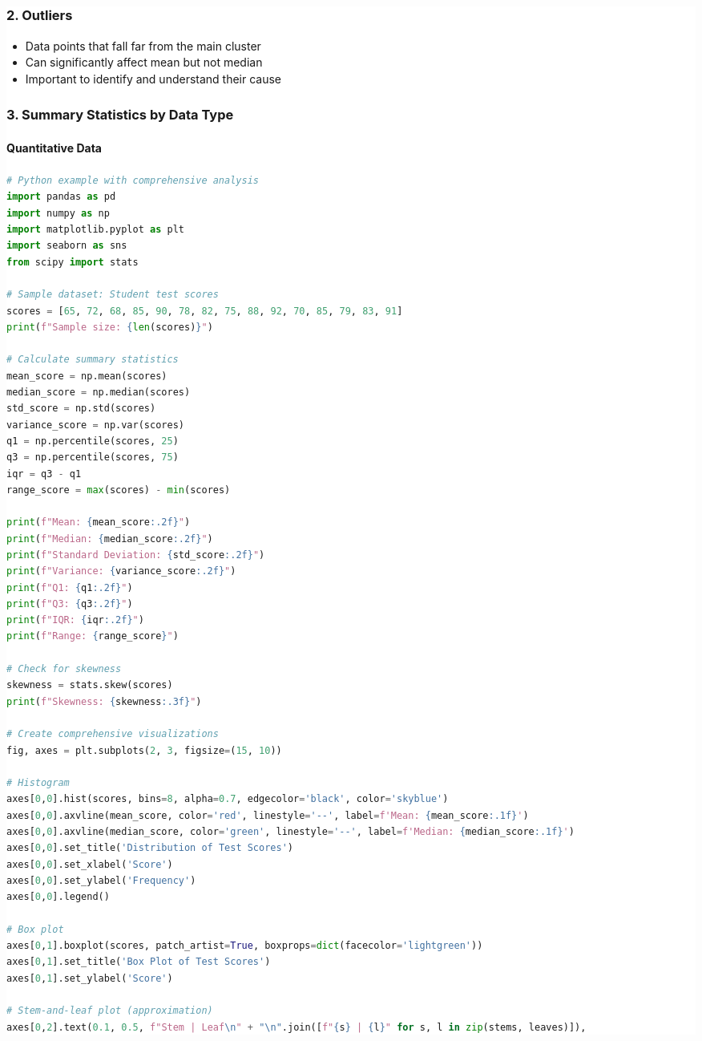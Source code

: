 ### 2. Outliers
- Data points that fall far from the main cluster
- Can significantly affect mean but not median
- Important to identify and understand their cause

### 3. Summary Statistics by Data Type

#### Quantitative Data
```python
# Python example with comprehensive analysis
import pandas as pd
import numpy as np
import matplotlib.pyplot as plt
import seaborn as sns
from scipy import stats

# Sample dataset: Student test scores
scores = [65, 72, 68, 85, 90, 78, 82, 75, 88, 92, 70, 85, 79, 83, 91]
print(f"Sample size: {len(scores)}")

# Calculate summary statistics
mean_score = np.mean(scores)
median_score = np.median(scores)
std_score = np.std(scores)
variance_score = np.var(scores)
q1 = np.percentile(scores, 25)
q3 = np.percentile(scores, 75)
iqr = q3 - q1
range_score = max(scores) - min(scores)

print(f"Mean: {mean_score:.2f}")
print(f"Median: {median_score:.2f}")
print(f"Standard Deviation: {std_score:.2f}")
print(f"Variance: {variance_score:.2f}")
print(f"Q1: {q1:.2f}")
print(f"Q3: {q3:.2f}")
print(f"IQR: {iqr:.2f}")
print(f"Range: {range_score}")

# Check for skewness
skewness = stats.skew(scores)
print(f"Skewness: {skewness:.3f}")

# Create comprehensive visualizations
fig, axes = plt.subplots(2, 3, figsize=(15, 10))

# Histogram
axes[0,0].hist(scores, bins=8, alpha=0.7, edgecolor='black', color='skyblue')
axes[0,0].axvline(mean_score, color='red', linestyle='--', label=f'Mean: {mean_score:.1f}')
axes[0,0].axvline(median_score, color='green', linestyle='--', label=f'Median: {median_score:.1f}')
axes[0,0].set_title('Distribution of Test Scores')
axes[0,0].set_xlabel('Score')
axes[0,0].set_ylabel('Frequency')
axes[0,0].legend()

# Box plot
axes[0,1].boxplot(scores, patch_artist=True, boxprops=dict(facecolor='lightgreen'))
axes[0,1].set_title('Box Plot of Test Scores')
axes[0,1].set_ylabel('Score')

# Stem-and-leaf plot (approximation)
axes[0,2].text(0.1, 0.5, f"Stem | Leaf\n" + "\n".join([f"{s} | {l}" for s, l in zip(stems, leaves)]), 
```